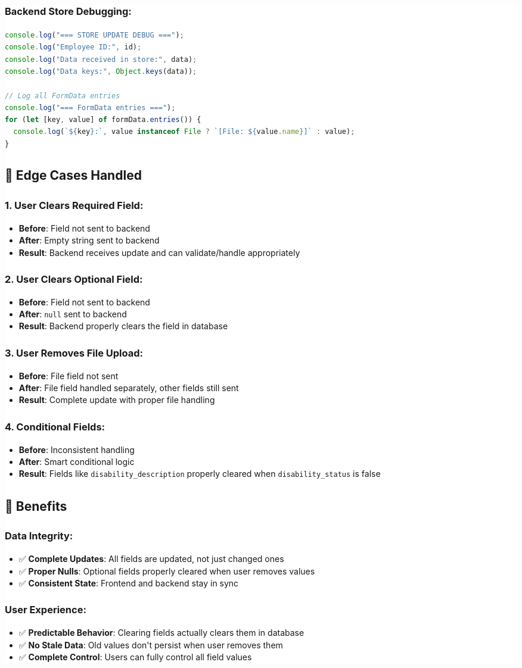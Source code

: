 ### **Backend Store Debugging**:
```javascript
console.log("=== STORE UPDATE DEBUG ===");
console.log("Employee ID:", id);
console.log("Data received in store:", data);
console.log("Data keys:", Object.keys(data));

// Log all FormData entries
console.log("=== FormData entries ===");
for (let [key, value] of formData.entries()) {
  console.log(`${key}:`, value instanceof File ? `[File: ${value.name}]` : value);
}
```

## 🎯 **Edge Cases Handled**

### **1. User Clears Required Field**:
- **Before**: Field not sent to backend
- **After**: Empty string sent to backend
- **Result**: Backend receives update and can validate/handle appropriately

### **2. User Clears Optional Field**:
- **Before**: Field not sent to backend
- **After**: `null` sent to backend
- **Result**: Backend properly clears the field in database

### **3. User Removes File Upload**:
- **Before**: File field not sent
- **After**: File field handled separately, other fields still sent
- **Result**: Complete update with proper file handling

### **4. Conditional Fields**:
- **Before**: Inconsistent handling
- **After**: Smart conditional logic
- **Result**: Fields like `disability_description` properly cleared when `disability_status` is false

## 🚀 **Benefits**

### **Data Integrity**:
- ✅ **Complete Updates**: All fields are updated, not just changed ones
- ✅ **Proper Nulls**: Optional fields properly cleared when user removes values
- ✅ **Consistent State**: Frontend and backend stay in sync

### **User Experience**:
- ✅ **Predictable Behavior**: Clearing fields actually clears them in database
- ✅ **No Stale Data**: Old values don't persist when user removes them
- ✅ **Complete Control**: Users can fully control all field values
